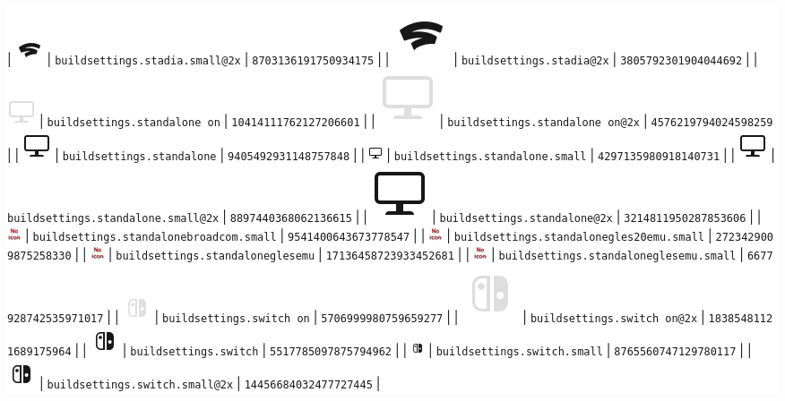 | ![](Icons~/Small/BuildSettings.Stadia.Small@2x.png) | `buildsettings.stadia.small@2x` | `8703136191750934175` |
| ![](Icons~/Small/BuildSettings.Stadia@2x.png) | `buildsettings.stadia@2x` | `3805792301904044692` |
| ![](Icons~/Small/BuildSettings.Standalone%20On.png) | `buildsettings.standalone on` | `10414111762127206601` |
| ![](Icons~/Small/BuildSettings.Standalone%20On@2x.png) | `buildsettings.standalone on@2x` | `4576219794024598259` |
| ![](Icons~/Small/BuildSettings.Standalone.png) | `buildsettings.standalone` | `9405492931148757848` |
| ![](Icons~/Small/BuildSettings.Standalone.Small.png) | `buildsettings.standalone.small` | `4297135980918140731` |
| ![](Icons~/Small/BuildSettings.Standalone.Small@2x.png) | `buildsettings.standalone.small@2x` | `8897440368062136615` |
| ![](Icons~/Small/BuildSettings.Standalone@2x.png) | `buildsettings.standalone@2x` | `3214811950287853606` |
| ![](Icons~/Small/BuildSettings.StandaloneBroadcom.Small.png) | `buildsettings.standalonebroadcom.small` | `9541400643673778547` |
| ![](Icons~/Small/BuildSettings.StandaloneGLES20Emu.Small.png) | `buildsettings.standalonegles20emu.small` | `2723429009875258330` |
| ![](Icons~/Small/BuildSettings.StandaloneGLESEmu.png) | `buildsettings.standaloneglesemu` | `17136458723933452681` |
| ![](Icons~/Small/BuildSettings.StandaloneGLESEmu.Small.png) | `buildsettings.standaloneglesemu.small` | `6677928742535971017` |
| ![](Icons~/Small/BuildSettings.Switch%20On.png) | `buildsettings.switch on` | `5706999980759659277` |
| ![](Icons~/Small/BuildSettings.Switch%20On@2x.png) | `buildsettings.switch on@2x` | `18385481121689175964` |
| ![](Icons~/Small/BuildSettings.Switch.png) | `buildsettings.switch` | `5517785097875794962` |
| ![](Icons~/Small/BuildSettings.Switch.Small.png) | `buildsettings.switch.small` | `8765560747129780117` |
| ![](Icons~/Small/BuildSettings.Switch.Small@2x.png) | `buildsettings.switch.small@2x` | `14456684032477727445` |